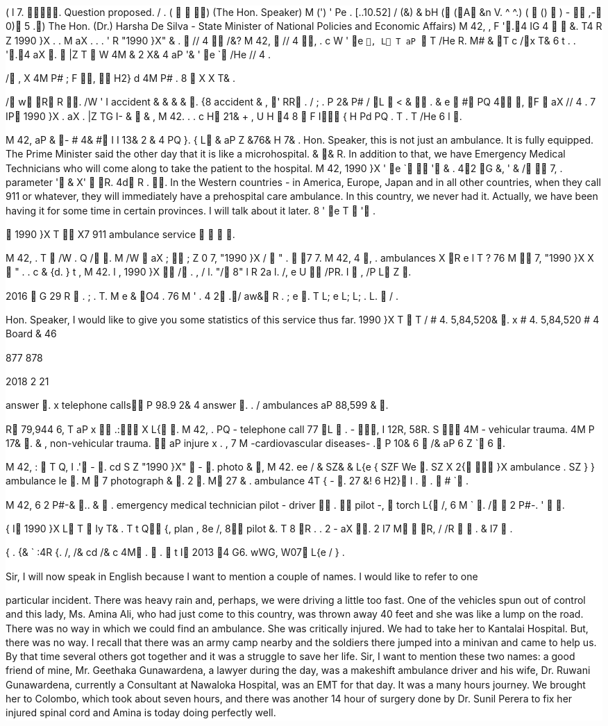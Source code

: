 ( l 7. . Question proposed. / . (   ) (The Hon. Speaker) M (') ' Pe . [..10.52] / (&) & bH ( (A &n V. ^ ^.) (  ()  ) -  ,- 0) 5 .) The Hon. (Dr.) Harsha De Silva - State Minister of National Policies and Economic Affairs) M 42, , F '.4 IG 4   &. T4 R Z 1990 }X . . M aX . . . ' R "1990 }X" & .  // 4  /&? M 42,  // 4 , . c W ' e `, L T aP ` T /He R. M# & T c /x T& 6 t . . '.4 aX .  |Z T  W 4M & 2 X& 4 aP '& ' e ` /He // 4 .

/ , X 4M P# ; F ,  H2} d 4M P# . 8  X X T& .

/ w R R . /W ' I accident & & & & . {8 accident & , ' RR . / ; . P 2& P# / L  < &  . & e  # PQ 4 , F  aX // 4 . 7 IP 1990 }X . aX . |Z TG I- &  & , M 42. . . c H 21& + , U H 4 8  F I { H Pd PQ . T . T /He 6 l .

M 42, aP & - # 4& # I I 13& 2 & 4 PQ }. { L & aP Z &76& H 7& . Hon. Speaker, this is not just an ambulance. It is fully equipped. The Prime Minister said the other day that it is like a microhospital. & & R. In addition to that, we have Emergency Medical Technicians who will come along to take the patient to the hospital. M 42, 1990 }X ' e `  ' & . 42 G &, ' & /  7, . parameter ' & X'  R. 4d R . . In the Western countries - in America, Europe, Japan and in all other countries, when they call 911 or whatever, they will immediately have a prehospital care ambulance. In this country, we never had it. Actually, we have been having it for some time in certain provinces. I will talk about it later. 8 ' e T  ' .

 1990 }X T  X7 911 ambulance service    .

M 42, . T  /W . Q / . M /W  aX ;  ; Z 0 7, "1990 }X /  " .  7 7. M 42, 4 , . ambulances X R e l T ? 76 M  7, "1990 }X X  " . . c & {d. } t , M 42. l , 1990 }X  / . , / l. "/ 8" l R 2a l. /, e U  /PR. I  , /P L Z .

2016  G 29 R  . ; . T. M e & O4 . 76 M ' . 4 2 ./ aw& R . ; e  . T L; e L; L; . L.  / .

Hon. Speaker, I would like to give you some statistics of this service thus far. 1990 }X T  T / # 4. 5,84,520& . x # 4. 5,84,520 # 4 Board & 46

877 878

2018 2 21

answer . x telephone calls P 98.9 2& 4 answer . . / ambulances aP 88,599 & .

R 79,944 6, T aP x  .: X L{ . M 42, . PQ - telephone call 77 L  . - , I 12R, 58R. S  4M - vehicular trauma. 4M P 17& . & , non-vehicular trauma.  aP injure x . , 7 M -cardiovascular diseases- . P 10& 6  /& aP 6 Z ` 6 .

M 42, :  T Q, I .' - . cd S Z "1990 }X"  - . photo & , M 42. ee / & SZ& & L{e { SZF We . SZ X 2{  }X ambulance . SZ } } ambulance Ie . M  7 photograph & . 2 . M 27 & . ambulance 4T { - . 27 &! 6 H2} I .  .  # ` .

M 42, 6 2 P#-& .. &  . emergency medical technician pilot - driver  .  pilot -,  torch L{ /, 6 M ` . /  2 P#-. '  .

{ I 1990 }X L T  Iy T& . T t Q {, plan , 8e /, 8 pilot &. T 8  R . . 2 - aX . 2 I7 M  R, / /R   . & I7  .

{ . {& ` :4R {. /, /& cd /& c 4M .  .  t I 2013 4 G6. wWG, W07 L{e / } .

Sir, I will now speak in English because I want to mention a couple of names. I would like to refer to one

particular incident. There was heavy rain and, perhaps, we were driving a little too fast. One of the vehicles spun out of control and this lady, Ms. Amina Ali, who had just come to this country, was thrown away 40 feet and she was like a lump on the road. There was no way in which we could find an ambulance. She was critically injured. We had to take her to Kantalai Hospital. But, there was no way. I recall that there was an army camp nearby and the soldiers there jumped into a minivan and came to help us. By that time several others got together and it was a struggle to save her life. Sir, I want to mention these two names: a good friend of mine, Mr. Geethaka Gunawardena, a lawyer during the day, was a makeshift ambulance driver and his wife, Dr. Ruwani Gunawardena, currently a Consultant at Nawaloka Hospital, was an EMT for that day. It was a many hours journey. We brought her to Colombo, which took about seven hours, and there was another 14 hour of surgery done by Dr. Sunil Perera to fix her injured spinal cord and Amina is today doing perfectly well.
